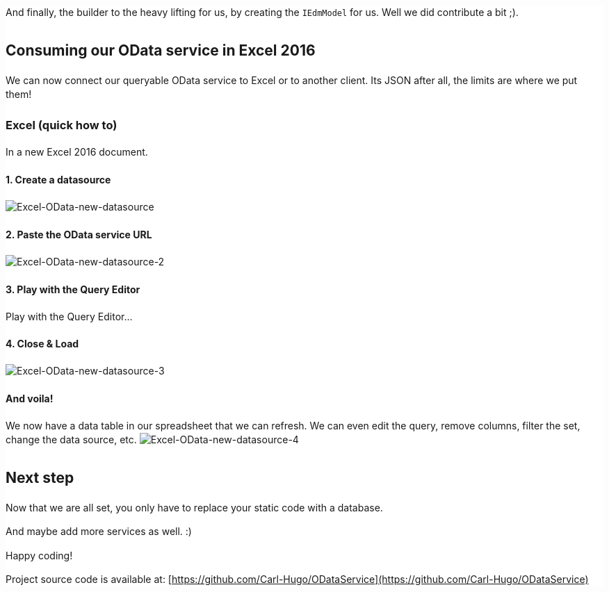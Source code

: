 And finally, the builder to the heavy lifting for us, by creating the `IEdmModel` for us. Well we did contribute a bit ;).

## Consuming our OData service in Excel 2016
We can now connect our queryable OData service to Excel or to another client. Its JSON after all, the limits are where we put them!

### Excel (quick how to)
In a new Excel 2016 document.

#### 1. Create a datasource
<img src="http://www.forevolve.com/wp-content/uploads/2016/08/Excel-OData-new-datasource.png" alt="Excel-OData-new-datasource" width="462" height="449" class="alignnone size-full wp-image-293" />

#### 2. Paste the OData service URL
<img src="http://www.forevolve.com/wp-content/uploads/2016/08/Excel-OData-new-datasource-2.png" alt="Excel-OData-new-datasource-2" width="750" height="291" class="alignnone size-full wp-image-294" />

#### 3. Play with the Query Editor
Play with the Query Editor...

#### 4. Close & Load
<img src="http://www.forevolve.com/wp-content/uploads/2016/08/Excel-OData-new-datasource-3.png" alt="Excel-OData-new-datasource-3" width="282" height="425" class="alignnone size-full wp-image-295" />

#### And voila!
We now have a data table in our spreadsheet that we can refresh. We can even edit the query, remove columns, filter the set, change the data source, etc.
<img src="http://www.forevolve.com/wp-content/uploads/2016/08/Excel-OData-new-datasource-4.png" alt="Excel-OData-new-datasource-4" width="549" height="359" class="alignnone size-full wp-image-296" />

## Next step
Now that we are all set, you only have to replace your static code with a database.

And maybe add more services as well. :)

Happy coding!

Project source code is available at: [https://github.com/Carl-Hugo/ODataService](https://github.com/Carl-Hugo/ODataService)